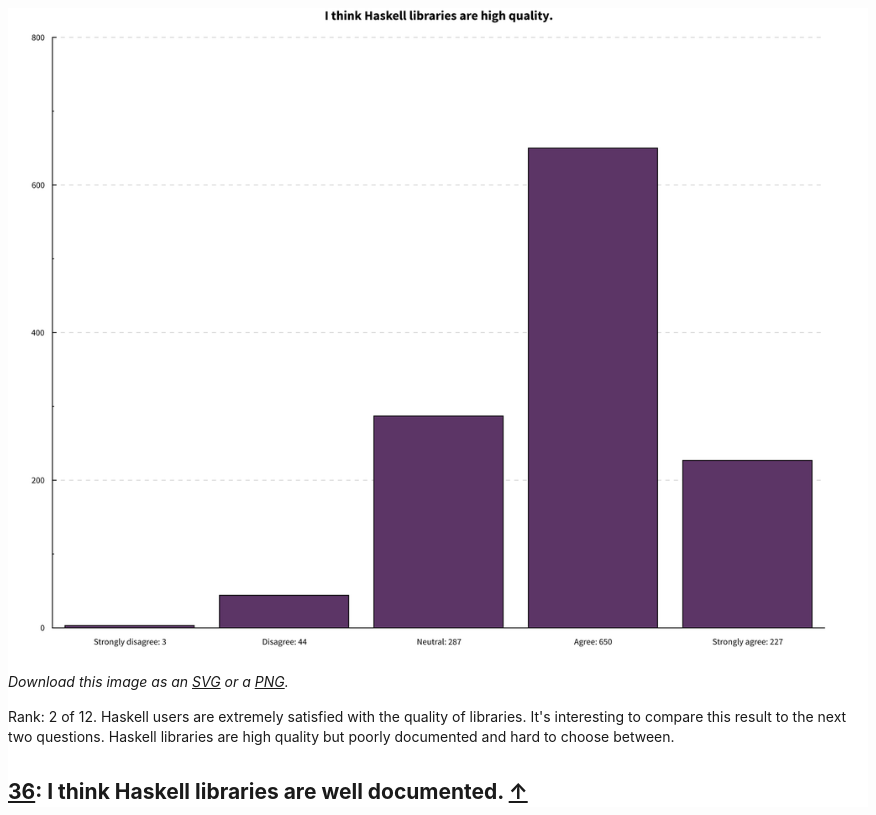 ![](/static/images/2017/11/15/chart-library-quality-satisfaction.svg)

*Download this image as an [SVG](/static/images/2017/11/15/chart-library-quality-satisfaction.svg) or a [PNG](/static/images/2017/11/15/chart-library-quality-satisfaction.png).*

Rank: 2 of 12.
Haskell users are extremely satisfied with the quality of libraries.
It's interesting to compare this result to the next two questions.
Haskell libraries are high quality but poorly documented and hard to choose between.

<h2 name="question-36"><a href="#question-36">36</a>: I think Haskell libraries are well documented. <a href="#top">&#x2191;</a></h2>
